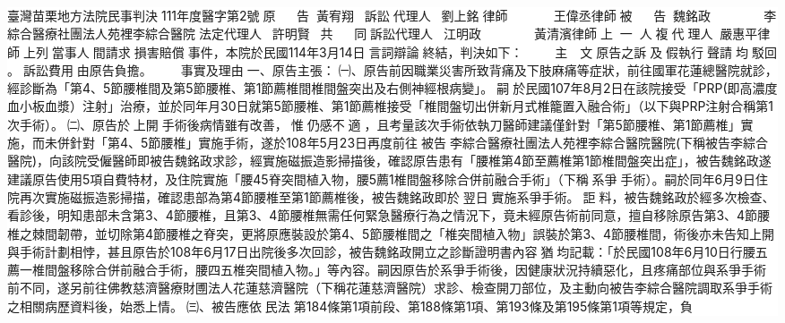 臺灣苗栗地方法院民事判決
111年度醫字第2號
原      告  黃宥翔  
訴訟
代理人
  劉上銘
律師
            王偉丞律師
被      告  魏銘政  
            李綜合醫療社團法人苑裡李綜合醫院
法定代理人
  許明賢  
共      同
訴訟代理人
  江明政  
            黃清濱律師
上  一  人
複 代 理人  嚴惠平律師
上列
當事人
間請求
損害賠償
事件，本院於民國114年3月14日
言詞辯論
終結，判決如下：
　　
主　文
原告之訴
及
假執行
聲請
均
駁回
。
訴訟費用
由原告負擔。
　　事實及理由
一、原告主張：
㈠、原告前因職業災害所致背痛及下肢麻痛等症狀，前往國軍花蓮總醫院就診，經診斷為「第4、5節腰椎間及第5節腰椎、第1節薦椎間椎間盤突出及右側神經根病變」。
嗣
於民國107年8月2日在該院接受「PRP(即高濃度血小板血漿）注射」治療，並於同年月30日就第5節腰椎、第1節薦椎接受「椎間盤切出併新月式椎籠置入融合術」（以下與PRP注射合稱第1次手術）。
㈡、原告於
上開
手術後病情雖有改善，
惟
仍感不
適
，且考量該次手術依執刀醫師建議僅針對「第5節腰椎、第1節薦椎」實施，而未併針對「第4、5節腰椎」實施手術，遂於108年5月23日再度前往
被告
李綜合醫療社團法人苑裡李綜合醫院醫院(下稱被告李綜合醫院)，向該院受僱醫師即被告魏銘政求診，經實施磁振造影掃描後，確認原告患有「腰椎第4節至薦椎第1節椎間盤突出症」，被告魏銘政遂建議原告使用5項自費特材，及住院實施「腰45脊突間植入物，腰5薦1椎間盤移除合併前融合手術」（下稱
系爭
手術）。嗣於同年6月9日住院再次實施磁振造影掃描，確認患部為第4節腰椎至第1節薦椎後，被告魏銘政即於
翌日
實施系爭手術。
詎
料，被告魏銘政於經多次檢查、看診後，明知患部未含第3、4節腰椎，且第3、4節腰椎無需任何緊急醫療行為之情況下，竟未經原告術前同意，擅自移除原告第3、4節腰椎之棘間韌帶，並切除第4節腰椎之脊突，更將原應裝設於第4、5節腰椎間之「椎突間植入物」誤裝於第3、4節腰椎間，術後亦未告知上開與手術計劃相悖，甚且原告於108年6月17日出院後多次回診，被告魏銘政開立之診斷證明書內容
猶
均記載：「於民國108年6月10日行腰五薦一椎間盤移除合併前融合手術，腰四五椎突間植入物。」等內容。嗣因原告於系爭手術後，因健康狀況持續惡化，且疼痛部位與系爭手術前不同，遂另前往佛教慈濟醫療財圑法人花蓮慈濟醫院（下稱花蓮慈濟醫院）求診、檢查開刀部位，及主動向被告李綜合醫院調取系爭手術之相關病歷資料後，始悉上情。
㈢、被告應依
民法
第184條第1項前段、第188條第1項、第193條及第195條第1項等規定，負